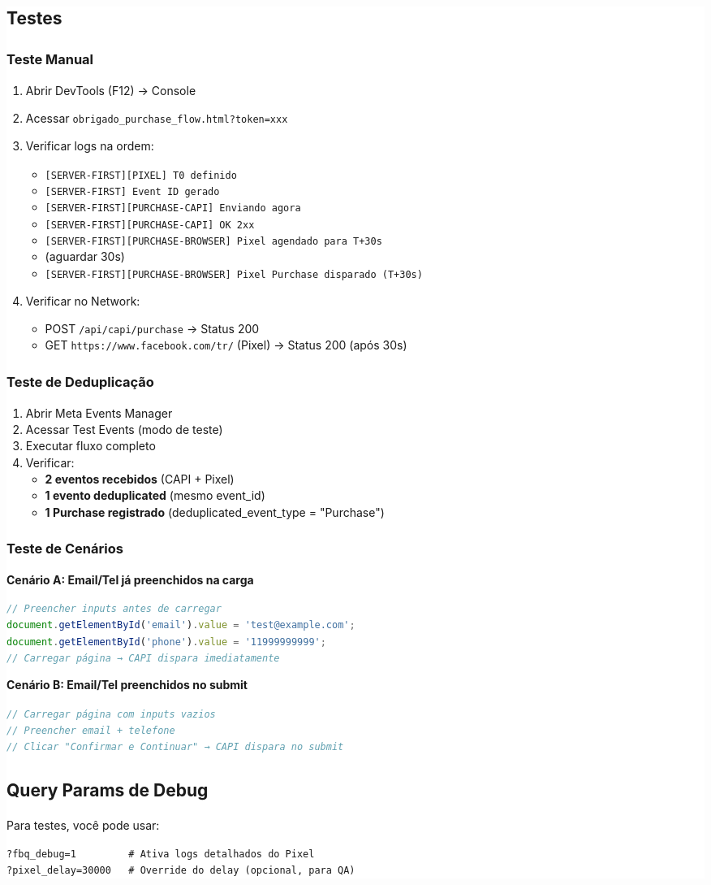 ## Testes

### Teste Manual

1. Abrir DevTools (F12) → Console
2. Acessar `obrigado_purchase_flow.html?token=xxx`
3. Verificar logs na ordem:
   - `[SERVER-FIRST][PIXEL] T0 definido`
   - `[SERVER-FIRST] Event ID gerado`
   - `[SERVER-FIRST][PURCHASE-CAPI] Enviando agora`
   - `[SERVER-FIRST][PURCHASE-CAPI] OK 2xx`
   - `[SERVER-FIRST][PURCHASE-BROWSER] Pixel agendado para T+30s`
   - (aguardar 30s)
   - `[SERVER-FIRST][PURCHASE-BROWSER] Pixel Purchase disparado (T+30s)`

4. Verificar no Network:
   - POST `/api/capi/purchase` → Status 200
   - GET `https://www.facebook.com/tr/` (Pixel) → Status 200 (após 30s)

### Teste de Deduplicação

1. Abrir Meta Events Manager
2. Acessar Test Events (modo de teste)
3. Executar fluxo completo
4. Verificar:
   - **2 eventos recebidos** (CAPI + Pixel)
   - **1 evento deduplicated** (mesmo event_id)
   - **1 Purchase registrado** (deduplicated_event_type = "Purchase")

### Teste de Cenários

**Cenário A: Email/Tel já preenchidos na carga**
```javascript
// Preencher inputs antes de carregar
document.getElementById('email').value = 'test@example.com';
document.getElementById('phone').value = '11999999999';
// Carregar página → CAPI dispara imediatamente
```

**Cenário B: Email/Tel preenchidos no submit**
```javascript
// Carregar página com inputs vazios
// Preencher email + telefone
// Clicar "Confirmar e Continuar" → CAPI dispara no submit
```

## Query Params de Debug

Para testes, você pode usar:
```
?fbq_debug=1         # Ativa logs detalhados do Pixel
?pixel_delay=30000   # Override do delay (opcional, para QA)
```
